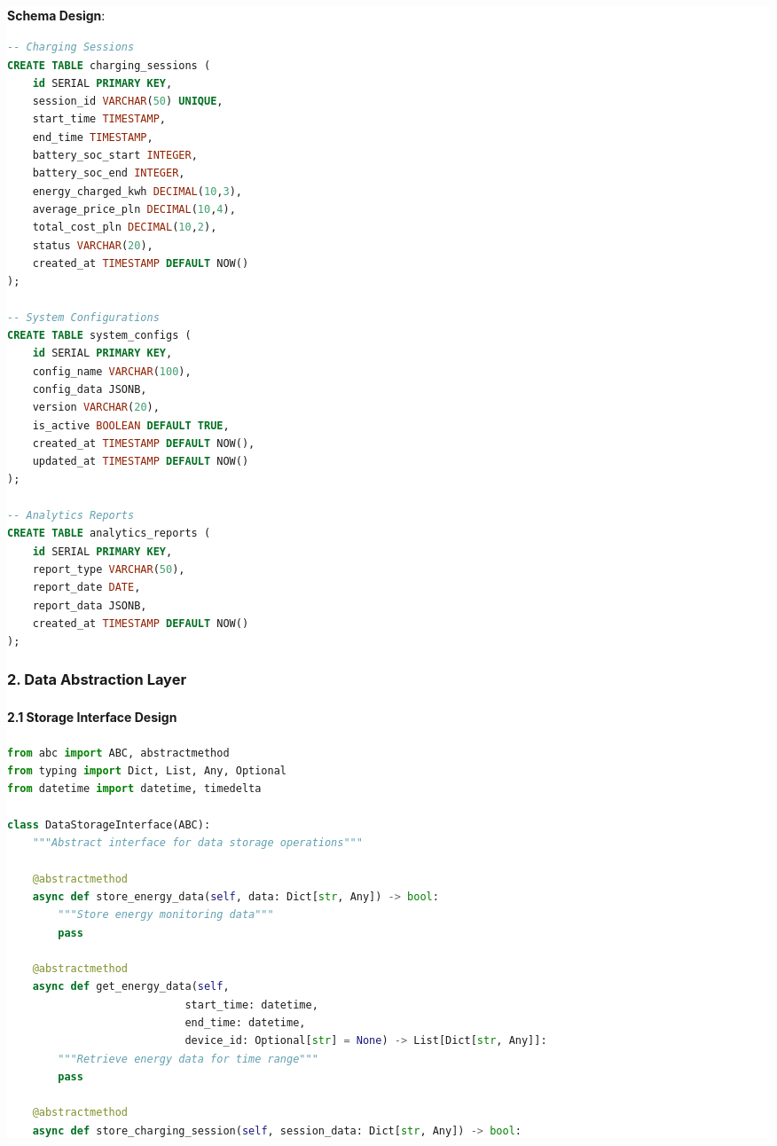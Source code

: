 **Schema Design**:
```sql
-- Charging Sessions
CREATE TABLE charging_sessions (
    id SERIAL PRIMARY KEY,
    session_id VARCHAR(50) UNIQUE,
    start_time TIMESTAMP,
    end_time TIMESTAMP,
    battery_soc_start INTEGER,
    battery_soc_end INTEGER,
    energy_charged_kwh DECIMAL(10,3),
    average_price_pln DECIMAL(10,4),
    total_cost_pln DECIMAL(10,2),
    status VARCHAR(20),
    created_at TIMESTAMP DEFAULT NOW()
);

-- System Configurations
CREATE TABLE system_configs (
    id SERIAL PRIMARY KEY,
    config_name VARCHAR(100),
    config_data JSONB,
    version VARCHAR(20),
    is_active BOOLEAN DEFAULT TRUE,
    created_at TIMESTAMP DEFAULT NOW(),
    updated_at TIMESTAMP DEFAULT NOW()
);

-- Analytics Reports
CREATE TABLE analytics_reports (
    id SERIAL PRIMARY KEY,
    report_type VARCHAR(50),
    report_date DATE,
    report_data JSONB,
    created_at TIMESTAMP DEFAULT NOW()
);
```

### **2. Data Abstraction Layer**

#### **2.1 Storage Interface Design**
```python
from abc import ABC, abstractmethod
from typing import Dict, List, Any, Optional
from datetime import datetime, timedelta

class DataStorageInterface(ABC):
    """Abstract interface for data storage operations"""
    
    @abstractmethod
    async def store_energy_data(self, data: Dict[str, Any]) -> bool:
        """Store energy monitoring data"""
        pass
    
    @abstractmethod
    async def get_energy_data(self, 
                            start_time: datetime, 
                            end_time: datetime,
                            device_id: Optional[str] = None) -> List[Dict[str, Any]]:
        """Retrieve energy data for time range"""
        pass
    
    @abstractmethod
    async def store_charging_session(self, session_data: Dict[str, Any]) -> bool:
```